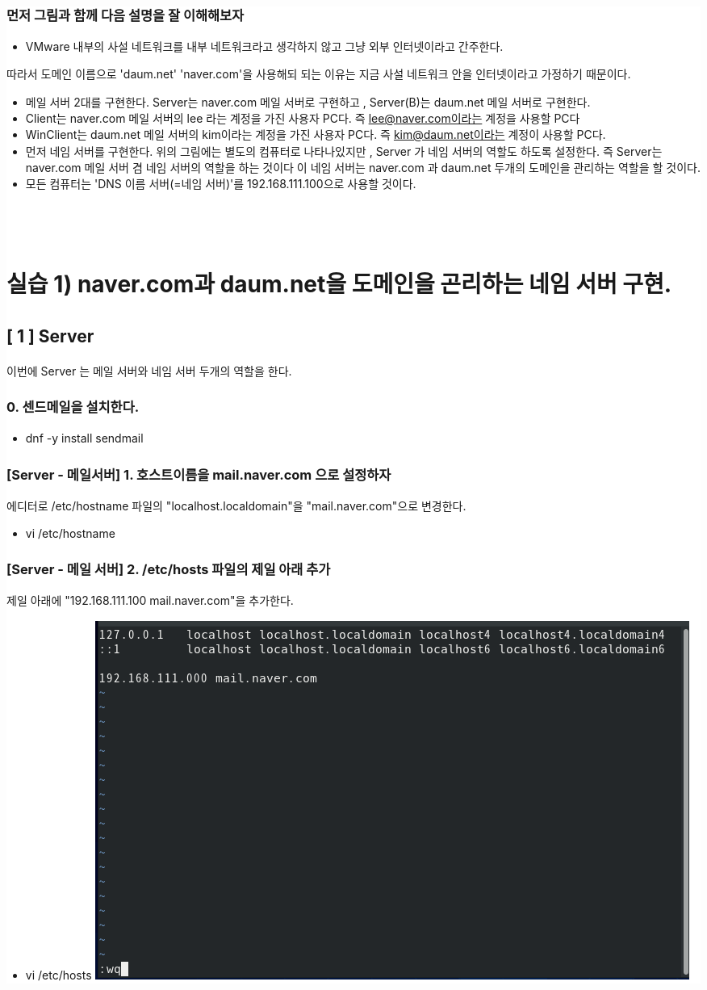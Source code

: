 ### 먼저 그림과 함께 다음 설명을 잘 이해해보자

- VMware 내부의 사설 네트워크를 내부 네트워크라고 생각하지 않고 그냥 외부 인터넷이라고 간주한다.

따라서 도메인 이름으로 'daum.net' 'naver.com'을 사용해되 되는 이유는 지금 사설 네트워크 안을 인터넷이라고 가정하기 때문이다.

- 메일 서버 2대를 구현한다. Server는 naver.com 메일 서버로 구현하고 , Server(B)는 daum.net 메일 서버로 구현한다.
- Client는 naver.com 메일 서버의 lee 라는 계정을 가진 사용자 PC다. 즉 lee@naver.com이라는 계정을 사용할 PC다
- WinClient는 daum.net 메일 서버의 kim이라는 계정을 가진 사용자 PC다. 즉 kim@daum.net이라는 계정이 사용할 PC다.
- 먼저 네임 서버를 구현한다. 위의 그림에는 별도의 컴퓨터로 나타나있지만 , Server 가 네임 서버의 역할도 하도록 설정한다. 즉 Server는 naver.com 메일 서버 겸 네임 서버의 역할을 하는 것이다 이 네임 서버는 naver.com 과 daum.net 두개의 도메인을 관리하는 역할을 할 것이다.
- 모든 컴퓨터는 'DNS 이름 서버(=네임 서버)'를 192.168.111.100으로 사용할 것이다.

<br>
<br>

# 실습 1) naver.com과 daum.net을 도메인을 곤리하는 네임 서버 구현.

## [ 1 ] Server

이번에 Server 는 메일 서버와 네임 서버 두개의 역할을 한다.

### 0. 센드메일을 설치한다.

- dnf -y install sendmail

### [Server - 메일서버] 1. 호스트이름을 mail.naver.com 으로 설정하자

에디터로 /etc/hostname 파일의 "localhost.localdomain"을 "mail.naver.com"으로 변경한다.

- vi /etc/hostname

### [Server - 메일 서버] 2. /etc/hosts 파일의 제일 아래 추가

제일 아래에 "192.168.111.100 mail.naver.com"을 추가한다.

- vi /etc/hosts
  ![alt text](image-141.png)
